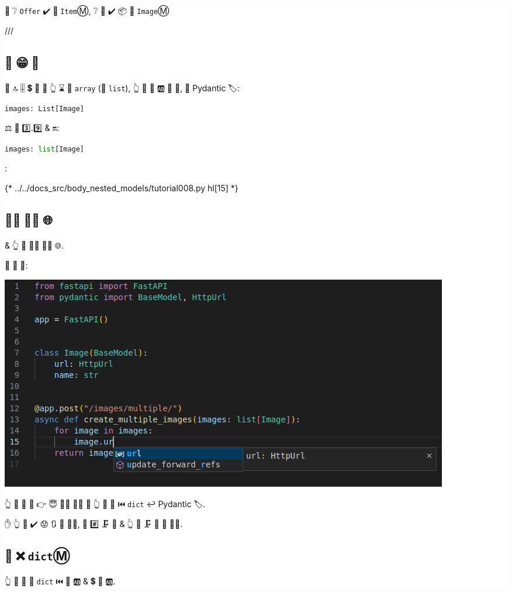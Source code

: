 👀 ❔ `Offer` ✔️ 📇 `Item`Ⓜ, ❔ 🔄 ✔️ 📦 📇 `Image`Ⓜ

///

## 💪 😁 📇

🚥 🔝 🎚 💲 🎻 💪 👆 ⌛ 🎻 `array` (🐍 `list`), 👆 💪 📣 🆎 🔢 🔢, 🎏 Pydantic 🏷:

```Python
images: List[Image]
```

⚖️ 🐍 3️⃣.9️⃣ &amp; 🔛:

```Python
images: list[Image]
```

:

{* ../../docs_src/body_nested_models/tutorial008.py hl[15] *}

## 👨‍🎨 🐕‍🦺 🌐

&amp; 👆 🤚 👨‍🎨 🐕‍🦺 🌐.

🏬 🔘 📇:

<img src="/img/tutorial/body-nested-models/image01.png">

👆 🚫 🚫 🤚 👉 😇 👨‍🎨 🐕‍🦺 🚥 👆 👷 🔗 ⏮️ `dict` ↩️ Pydantic 🏷.

✋️ 👆 🚫 ✔️ 😟 🔃 👫 👯‍♂️, 📨 #️⃣ 🗜 🔁 &amp; 👆 🔢 🗜 🔁 🎻 💁‍♂️.

## 💪 ❌ `dict`Ⓜ

👆 💪 📣 💪 `dict` ⏮️ 🔑 🆎 &amp; 💲 🎏 🆎.
